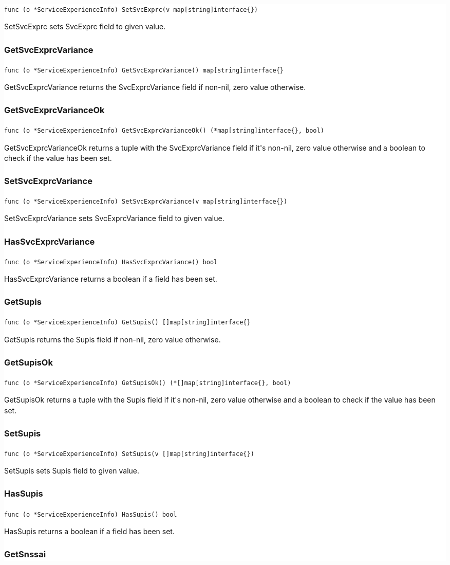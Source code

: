 `func (o *ServiceExperienceInfo) SetSvcExprc(v map[string]interface{})`

SetSvcExprc sets SvcExprc field to given value.


### GetSvcExprcVariance

`func (o *ServiceExperienceInfo) GetSvcExprcVariance() map[string]interface{}`

GetSvcExprcVariance returns the SvcExprcVariance field if non-nil, zero value otherwise.

### GetSvcExprcVarianceOk

`func (o *ServiceExperienceInfo) GetSvcExprcVarianceOk() (*map[string]interface{}, bool)`

GetSvcExprcVarianceOk returns a tuple with the SvcExprcVariance field if it's non-nil, zero value otherwise
and a boolean to check if the value has been set.

### SetSvcExprcVariance

`func (o *ServiceExperienceInfo) SetSvcExprcVariance(v map[string]interface{})`

SetSvcExprcVariance sets SvcExprcVariance field to given value.

### HasSvcExprcVariance

`func (o *ServiceExperienceInfo) HasSvcExprcVariance() bool`

HasSvcExprcVariance returns a boolean if a field has been set.

### GetSupis

`func (o *ServiceExperienceInfo) GetSupis() []map[string]interface{}`

GetSupis returns the Supis field if non-nil, zero value otherwise.

### GetSupisOk

`func (o *ServiceExperienceInfo) GetSupisOk() (*[]map[string]interface{}, bool)`

GetSupisOk returns a tuple with the Supis field if it's non-nil, zero value otherwise
and a boolean to check if the value has been set.

### SetSupis

`func (o *ServiceExperienceInfo) SetSupis(v []map[string]interface{})`

SetSupis sets Supis field to given value.

### HasSupis

`func (o *ServiceExperienceInfo) HasSupis() bool`

HasSupis returns a boolean if a field has been set.

### GetSnssai
